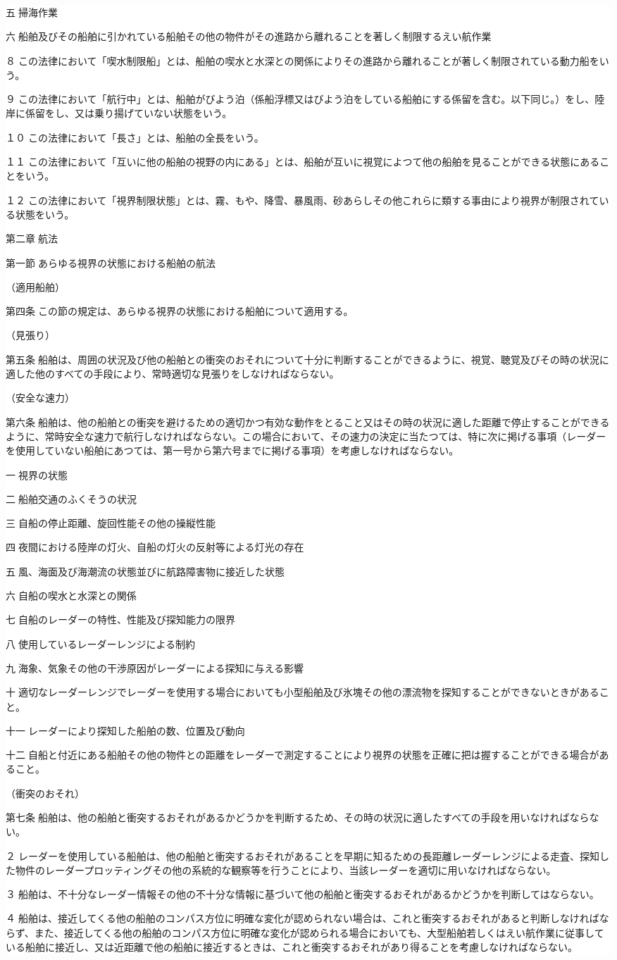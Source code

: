 五 掃海作業

六 船舶及びその船舶に引かれている船舶その他の物件がその進路から離れることを著しく制限するえい航作業

８ この法律において「喫水制限船」とは、船舶の喫水と水深との関係によりその進路から離れることが著しく制限されている動力船をいう。

９ この法律において「航行中」とは、船舶がびよう泊（係船浮標又はびよう泊をしている船舶にする係留を含む。以下同じ。）をし、陸岸に係留をし、又は乗り揚げていない状態をいう。

１０ この法律において「長さ」とは、船舶の全長をいう。

１１ この法律において「互いに他の船舶の視野の内にある」とは、船舶が互いに視覚によつて他の船舶を見ることができる状態にあることをいう。

１２ この法律において「視界制限状態」とは、霧、もや、降雪、暴風雨、砂あらしその他これらに類する事由により視界が制限されている状態をいう。

第二章 航法

第一節 あらゆる視界の状態における船舶の航法

（適用船舶）

第四条 この節の規定は、あらゆる視界の状態における船舶について適用する。

（見張り）

第五条 船舶は、周囲の状況及び他の船舶との衝突のおそれについて十分に判断することができるように、視覚、聴覚及びその時の状況に適した他のすべての手段により、常時適切な見張りをしなければならない。

（安全な速力）

第六条 船舶は、他の船舶との衝突を避けるための適切かつ有効な動作をとること又はその時の状況に適した距離で停止することができるように、常時安全な速力で航行しなければならない。この場合において、その速力の決定に当たつては、特に次に掲げる事項（レーダーを使用していない船舶にあつては、第一号から第六号までに掲げる事項）を考慮しなければならない。

一 視界の状態

二 船舶交通のふくそうの状況

三 自船の停止距離、旋回性能その他の操縦性能

四 夜間における陸岸の灯火、自船の灯火の反射等による灯光の存在

五 風、海面及び海潮流の状態並びに航路障害物に接近した状態

六 自船の喫水と水深との関係

七 自船のレーダーの特性、性能及び探知能力の限界

八 使用しているレーダーレンジによる制約

九 海象、気象その他の干渉原因がレーダーによる探知に与える影響

十 適切なレーダーレンジでレーダーを使用する場合においても小型船舶及び氷塊その他の漂流物を探知することができないときがあること。

十一 レーダーにより探知した船舶の数、位置及び動向

十二 自船と付近にある船舶その他の物件との距離をレーダーで測定することにより視界の状態を正確に把は握することができる場合があること。

（衝突のおそれ）

第七条 船舶は、他の船舶と衝突するおそれがあるかどうかを判断するため、その時の状況に適したすべての手段を用いなければならない。

２ レーダーを使用している船舶は、他の船舶と衝突するおそれがあることを早期に知るための長距離レーダーレンジによる走査、探知した物件のレーダープロッティングその他の系統的な観察等を行うことにより、当該レーダーを適切に用いなければならない。

３ 船舶は、不十分なレーダー情報その他の不十分な情報に基づいて他の船舶と衝突するおそれがあるかどうかを判断してはならない。

４ 船舶は、接近してくる他の船舶のコンパス方位に明確な変化が認められない場合は、これと衝突するおそれがあると判断しなければならず、また、接近してくる他の船舶のコンパス方位に明確な変化が認められる場合においても、大型船舶若しくはえい航作業に従事している船舶に接近し、又は近距離で他の船舶に接近するときは、これと衝突するおそれがあり得ることを考慮しなければならない。
